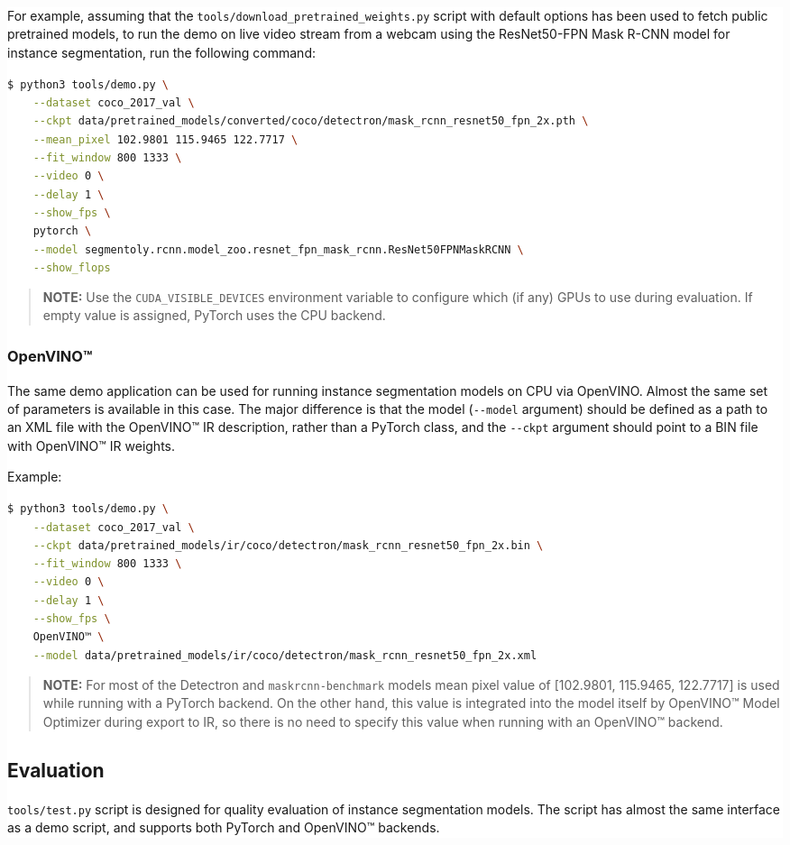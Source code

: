 For example, assuming that the `tools/download_pretrained_weights.py` script with
default options has been used to fetch public pretrained models, to run the demo on
live video stream from a webcam using the ResNet50-FPN Mask R-CNN model for instance
segmentation, run the following command:

```bash
$ python3 tools/demo.py \
    --dataset coco_2017_val \
    --ckpt data/pretrained_models/converted/coco/detectron/mask_rcnn_resnet50_fpn_2x.pth \
    --mean_pixel 102.9801 115.9465 122.7717 \
    --fit_window 800 1333 \
    --video 0 \
    --delay 1 \
    --show_fps \
    pytorch \
    --model segmentoly.rcnn.model_zoo.resnet_fpn_mask_rcnn.ResNet50FPNMaskRCNN \
    --show_flops
```

> **NOTE:** Use the `CUDA_VISIBLE_DEVICES` environment variable to configure which
(if any) GPUs to use during evaluation. If empty value is assigned, PyTorch uses the
CPU backend.

### OpenVINO™

The same demo application can be used for running instance segmentation models
on CPU via OpenVINO. Almost the same set of parameters is available in this
case. The major difference is that the model (`--model` argument) should be defined
as a path to an XML file with the OpenVINO™ IR description, rather than a PyTorch
class, and the `--ckpt` argument should point to a BIN file with OpenVINO™ IR
weights.

Example:
```bash
$ python3 tools/demo.py \
    --dataset coco_2017_val \
    --ckpt data/pretrained_models/ir/coco/detectron/mask_rcnn_resnet50_fpn_2x.bin \
    --fit_window 800 1333 \
    --video 0 \
    --delay 1 \
    --show_fps \
    OpenVINO™ \
    --model data/pretrained_models/ir/coco/detectron/mask_rcnn_resnet50_fpn_2x.xml
```

> **NOTE:** For most of the Detectron and `maskrcnn-benchmark` models mean pixel
  value of [102.9801, 115.9465, 122.7717] is used while running with a PyTorch
  backend. On the other hand, this value is integrated into the model itself
  by OpenVINO™ Model Optimizer during export to IR, so there is no need
  to specify this value when running with an OpenVINO™ backend.

## Evaluation

`tools/test.py` script is designed for quality evaluation of instance
segmentation models. The script has almost the same interface as a demo script,
and supports both PyTorch and OpenVINO™ backends.
